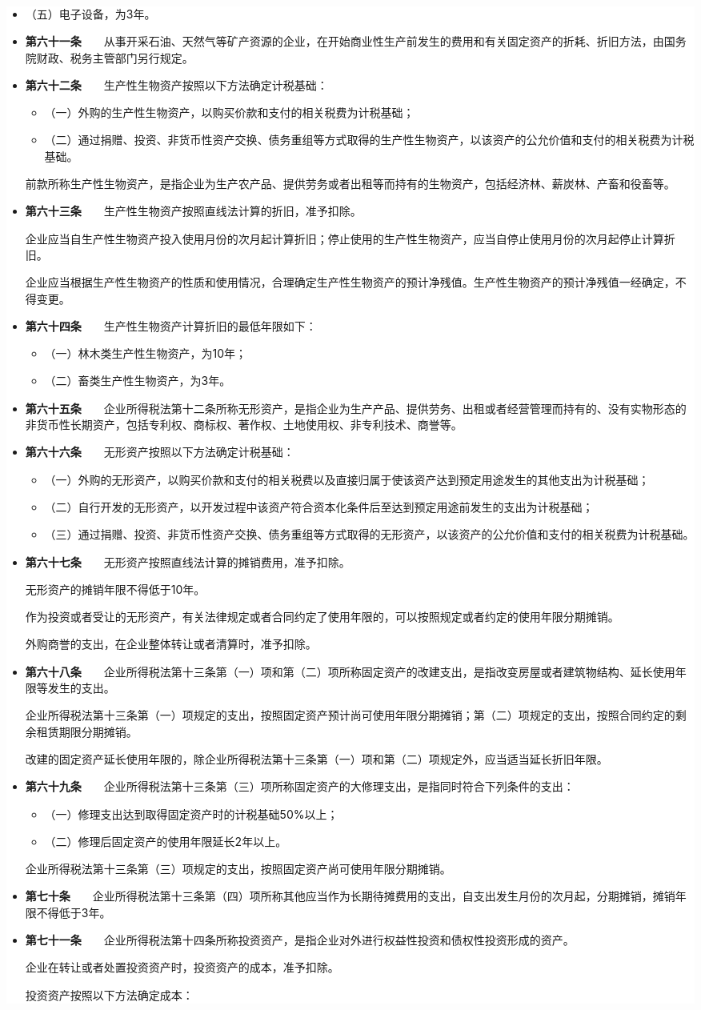   - （五）电子设备，为3年。

- **第六十一条**　　从事开采石油、天然气等矿产资源的企业，在开始商业性生产前发生的费用和有关固定资产的折耗、折旧方法，由国务院财政、税务主管部门另行规定。

- **第六十二条**　　生产性生物资产按照以下方法确定计税基础：

  - （一）外购的生产性生物资产，以购买价款和支付的相关税费为计税基础；

  - （二）通过捐赠、投资、非货币性资产交换、债务重组等方式取得的生产性生物资产，以该资产的公允价值和支付的相关税费为计税基础。

  前款所称生产性生物资产，是指企业为生产农产品、提供劳务或者出租等而持有的生物资产，包括经济林、薪炭林、产畜和役畜等。

- **第六十三条**　　生产性生物资产按照直线法计算的折旧，准予扣除。

  企业应当自生产性生物资产投入使用月份的次月起计算折旧；停止使用的生产性生物资产，应当自停止使用月份的次月起停止计算折旧。

  企业应当根据生产性生物资产的性质和使用情况，合理确定生产性生物资产的预计净残值。生产性生物资产的预计净残值一经确定，不得变更。

- **第六十四条**　　生产性生物资产计算折旧的最低年限如下：

  - （一）林木类生产性生物资产，为10年；

  - （二）畜类生产性生物资产，为3年。

- **第六十五条**　　企业所得税法第十二条所称无形资产，是指企业为生产产品、提供劳务、出租或者经营管理而持有的、没有实物形态的非货币性长期资产，包括专利权、商标权、著作权、土地使用权、非专利技术、商誉等。

- **第六十六条**　　无形资产按照以下方法确定计税基础：

  - （一）外购的无形资产，以购买价款和支付的相关税费以及直接归属于使该资产达到预定用途发生的其他支出为计税基础；

  - （二）自行开发的无形资产，以开发过程中该资产符合资本化条件后至达到预定用途前发生的支出为计税基础；

  - （三）通过捐赠、投资、非货币性资产交换、债务重组等方式取得的无形资产，以该资产的公允价值和支付的相关税费为计税基础。

- **第六十七条**　　无形资产按照直线法计算的摊销费用，准予扣除。

  无形资产的摊销年限不得低于10年。

  作为投资或者受让的无形资产，有关法律规定或者合同约定了使用年限的，可以按照规定或者约定的使用年限分期摊销。

  外购商誉的支出，在企业整体转让或者清算时，准予扣除。

- **第六十八条**　　企业所得税法第十三条第（一）项和第（二）项所称固定资产的改建支出，是指改变房屋或者建筑物结构、延长使用年限等发生的支出。

  企业所得税法第十三条第（一）项规定的支出，按照固定资产预计尚可使用年限分期摊销；第（二）项规定的支出，按照合同约定的剩余租赁期限分期摊销。

  改建的固定资产延长使用年限的，除企业所得税法第十三条第（一）项和第（二）项规定外，应当适当延长折旧年限。

- **第六十九条**　　企业所得税法第十三条第（三）项所称固定资产的大修理支出，是指同时符合下列条件的支出：

  - （一）修理支出达到取得固定资产时的计税基础50%以上；

  - （二）修理后固定资产的使用年限延长2年以上。

  企业所得税法第十三条第（三）项规定的支出，按照固定资产尚可使用年限分期摊销。

- **第七十条**　　企业所得税法第十三条第（四）项所称其他应当作为长期待摊费用的支出，自支出发生月份的次月起，分期摊销，摊销年限不得低于3年。

- **第七十一条**　　企业所得税法第十四条所称投资资产，是指企业对外进行权益性投资和债权性投资形成的资产。

  企业在转让或者处置投资资产时，投资资产的成本，准予扣除。

  投资资产按照以下方法确定成本：
